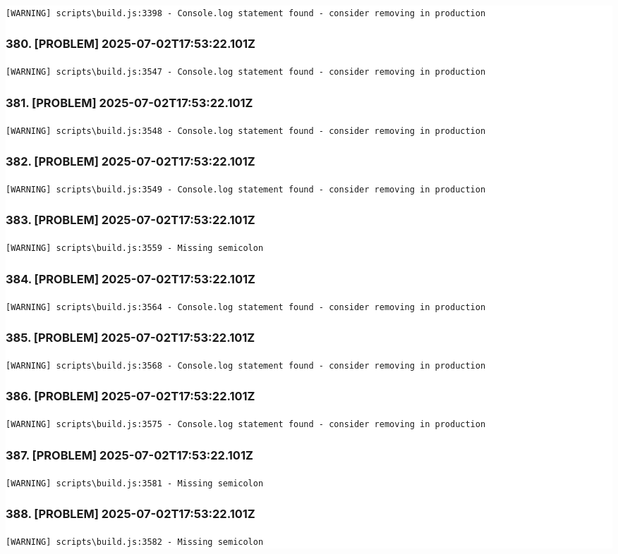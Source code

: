 ```
[WARNING] scripts\build.js:3398 - Console.log statement found - consider removing in production
```

### 380. [PROBLEM] 2025-07-02T17:53:22.101Z

```
[WARNING] scripts\build.js:3547 - Console.log statement found - consider removing in production
```

### 381. [PROBLEM] 2025-07-02T17:53:22.101Z

```
[WARNING] scripts\build.js:3548 - Console.log statement found - consider removing in production
```

### 382. [PROBLEM] 2025-07-02T17:53:22.101Z

```
[WARNING] scripts\build.js:3549 - Console.log statement found - consider removing in production
```

### 383. [PROBLEM] 2025-07-02T17:53:22.101Z

```
[WARNING] scripts\build.js:3559 - Missing semicolon
```

### 384. [PROBLEM] 2025-07-02T17:53:22.101Z

```
[WARNING] scripts\build.js:3564 - Console.log statement found - consider removing in production
```

### 385. [PROBLEM] 2025-07-02T17:53:22.101Z

```
[WARNING] scripts\build.js:3568 - Console.log statement found - consider removing in production
```

### 386. [PROBLEM] 2025-07-02T17:53:22.101Z

```
[WARNING] scripts\build.js:3575 - Console.log statement found - consider removing in production
```

### 387. [PROBLEM] 2025-07-02T17:53:22.101Z

```
[WARNING] scripts\build.js:3581 - Missing semicolon
```

### 388. [PROBLEM] 2025-07-02T17:53:22.101Z

```
[WARNING] scripts\build.js:3582 - Missing semicolon
```

